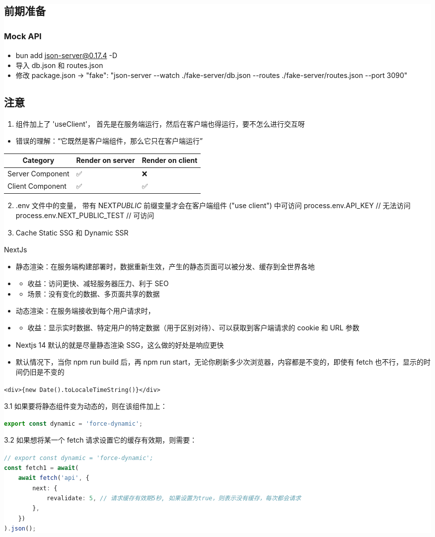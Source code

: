 ## 前期准备

### Mock API

- bun add json-server@0.17.4 -D
- 导入 db.json 和 routes.json
- 修改 package.json -> "fake": "json-server --watch ./fake-server/db.json --routes ./fake-server/routes.json --port 3090"

## 注意

1. 组件加上了 'useClient'， 首先是在服务端运行，然后在客户端也得运行，要不怎么进行交互呀

- 错误的理解：“它既然是客户端组件，那么它只在客户端运行”

| Category         | Render on server | Render on client |
| ---------------- | ---------------- | ---------------- |
| Server Component | ✅               | ❌               |
| Client Component | ✅               | ✅               |

2. .env 文件中的变量， 带有 NEXT*PUBLIC* 前缀变量才会在客户端组件 ("use client") 中可访问
   process.env.API_KEY // 无法访问
   process.env.NEXT_PUBLIC_TEST // 可访问

3. Cache
   Static SSG 和 Dynamic SSR

NextJs

- 静态渲染：在服务端构建部署时，数据重新生效，产生的静态页面可以被分发、缓存到全世界各地
- - 收益：访问更快、减轻服务器压力、利于 SEO
- - 场景：没有变化的数据、多页面共享的数据
- 动态渲染：在服务端接收到每个用户请求时，
- - 收益：显示实时数据、特定用户的特定数据（用于区别对待）、可以获取到客户端请求的 cookie 和 URL 参数

- Nextjs 14 默认的就是尽量静态渲染 SSG，这么做的好处是响应更快
- 默认情况下，当你 npm run build 后，再 npm run start，无论你刷新多少次浏览器，内容都是不变的，即使有 fetch 也不行，显示的时间仍旧是不变的

```tsx
<div>{new Date().toLocaleTimeString()}</div>
```

3.1 如果要将静态组件变为动态的，则在该组件加上：

```typescript
export const dynamic = 'force-dynamic';
```

3.2 如果想将某一个 fetch 请求设置它的缓存有效期，则需要：

```typescript
// export const dynamic = 'force-dynamic';
const fetch1 = await(
	await fetch('api', {
		next: {
			revalidate: 5, // 请求缓存有效期5秒, 如果设置为true，则表示没有缓存，每次都会请求
		},
	})
).json();
```
